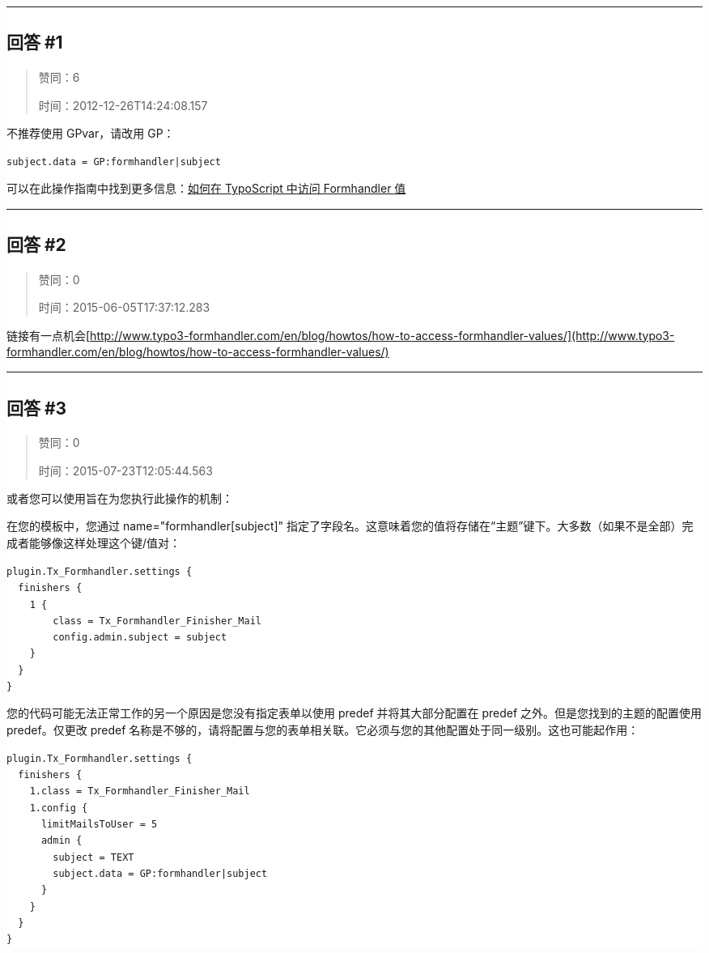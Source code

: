 * * *

## 回答 #1

> 赞同：6
> 
> 时间：2012-12-26T14:24:08.157

不推荐使用 GPvar，请改用 GP：

```
subject.data = GP:formhandler|subject 
```

可以在此操作指南中找到更多信息：[如何在 TypoScript 中访问 Formhandler 值](http://www.typo3-formhandler.com/blog/howtos/how-to-access-formhandler-values/)

* * *

## 回答 #2

> 赞同：0
> 
> 时间：2015-06-05T17:37:12.283

链接有一点机会[http://www.typo3-formhandler.com/en/blog/howtos/how-to-access-formhandler-values/](http://www.typo3-formhandler.com/en/blog/howtos/how-to-access-formhandler-values/)

* * *

## 回答 #3

> 赞同：0
> 
> 时间：2015-07-23T12:05:44.563

或者您可以使用旨在为您执行此操作的机制：

在您的模板中，您通过 name="formhandler[subject]" 指定了字段名。这意味着您的值将存储在“主题”键下。大多数（如果不是全部）完成者能够像这样处理这个键/值对：

```
plugin.Tx_Formhandler.settings {
  finishers {
    1 {
        class = Tx_Formhandler_Finisher_Mail
        config.admin.subject = subject
    }
  }
} 
```

您的代码可能无法正常工作的另一个原因是您没有指定表单以使用 predef 并将其大部分配置在 predef 之外。但是您找到的主题的配置使用 predef。仅更改 predef 名称是不够的，请将配置与您的表单相关联。它必须与您的其他配置处于同一级别。这也可能起作用：

```
plugin.Tx_Formhandler.settings {
  finishers {
    1.class = Tx_Formhandler_Finisher_Mail
    1.config {
      limitMailsToUser = 5
      admin {
        subject = TEXT
        subject.data = GP:formhandler|subject 
      }
    }
  }
} 
```
